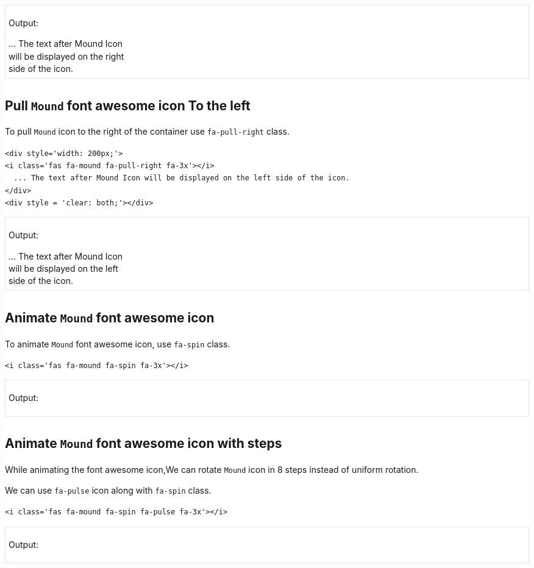 <div style='border:1px solid rgba(0,0,0,.1);margin-bottom:10px;padding:5px;'>
<p>Output:</p>


<div style='width: 200px;'>
<i class='fas fa-mound fa-pull-left fa-3x'></i>
  ... The text after Mound Icon will be displayed on the right side of the icon.
</div>
<div style = 'clear: both;'></div>
</div>

## Pull `Mound` font awesome icon To the left
To pull `Mound` icon to the right of the container use `fa-pull-right` class.
```
<div style='width: 200px;'>
<i class='fas fa-mound fa-pull-right fa-3x'></i>
  ... The text after Mound Icon will be displayed on the left side of the icon.
</div>
<div style = 'clear: both;'></div>
```

<div style='border:1px solid rgba(0,0,0,.1);margin-bottom:10px;padding:5px;'>
<p>Output:</p>


<div style='width: 200px;'>
<i class='fas fa-mound fa-pull-right fa-3x'></i>
  ... The text after Mound Icon will be displayed on the left side of the icon.
</div>
<div style = 'clear: both;'></div>
</div>

## Animate `Mound` font awesome icon
To animate `Mound` font awesome icon, use `fa-spin` class.
```
<i class='fas fa-mound fa-spin fa-3x'></i>
```

<div style='border:1px solid rgba(0,0,0,.1);margin-bottom:10px;padding:5px;'>
<p>Output:</p>


<i class='fas fa-mound fa-spin fa-3x'></i>
</div>

## Animate `Mound` font awesome icon with steps
While animating the font awesome icon,We can rotate `Mound` icon in 8 steps instead of uniform rotation.

We can use `fa-pulse` icon along with `fa-spin` class.
```
<i class='fas fa-mound fa-spin fa-pulse fa-3x'></i>
```

<div style='border:1px solid rgba(0,0,0,.1);margin-bottom:10px;padding:5px;'>
<p>Output:</p>
